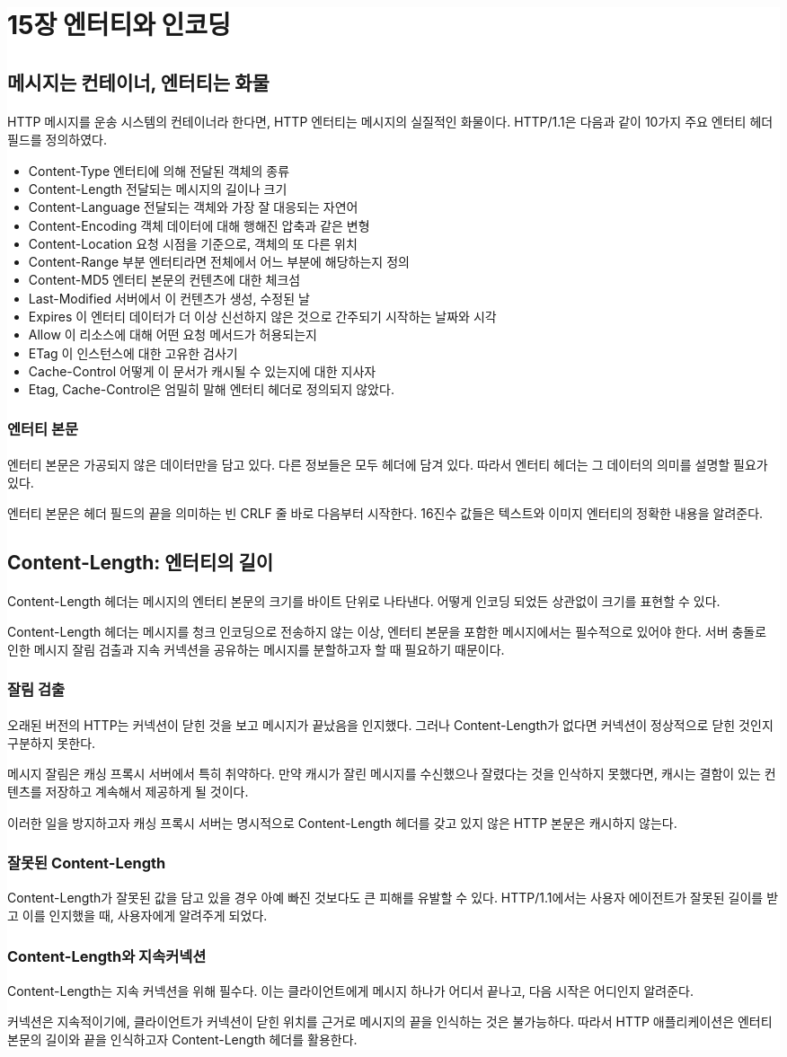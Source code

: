# 15장 엔터티와 인코딩

## 메시지는 컨테이너, 엔터티는 화물

HTTP 메시지를 운송 시스템의 컨테이너라 한다면, HTTP 엔터티는 메시지의 실질적인 화물이다.
HTTP/1.1은 다음과 같이 10가지 주요 엔터티 헤더 필드를 정의하였다.

- Content-Type 엔터티에 의해 전달된 객체의 종류
- Content-Length 전달되는 메시지의 길이나 크기
- Content-Language 전달되는 객체와 가장 잘 대응되는 자연어
- Content-Encoding 객체 데이터에 대해 행해진 압축과 같은 변형
- Content-Location 요청 시점을 기준으로, 객체의 또 다른 위치
- Content-Range 부분 엔터티라면 전체에서 어느 부분에 해당하는지 정의
- Content-MD5 엔터티 본문의 컨텐츠에 대한 체크섬
- Last-Modified 서버에서 이 컨텐츠가 생성, 수정된 날
- Expires 이 엔터티 데이터가 더 이상 신선하지 않은 것으로 간주되기 시작하는 날짜와 시각
- Allow 이 리소스에 대해 어떤 요청 메서드가 허용되는지
- ETag 이 인스턴스에 대한 고유한 검사기
- Cache-Control 어떻게 이 문서가 캐시될 수 있는지에 대한 지사자
- Etag, Cache-Control은 엄밀히 말해 엔터티 헤더로 정의되지 않았다.

### 엔터티 본문

엔터티 본문은 가공되지 않은 데이터만을 담고 있다. 다른 정보들은 모두 헤더에 담겨 있다. 따라서 엔터티 헤더는 그 데이터의 의미를 설명할 필요가 있다.

엔터티 본문은 헤더 필드의 끝을 의미하는 빈 CRLF 줄 바로 다음부터 시작한다. 16진수 값들은 텍스트와 이미지 엔터티의 정확한 내용을 알려준다.

## Content-Length: 엔터티의 길이

Content-Length 헤더는 메시지의 엔터티 본문의 크기를 바이트 단위로 나타낸다. 어떻게 인코딩 되었든 상관없이 크기를 표현할 수 있다.

Content-Length 헤더는 메시지를 청크 인코딩으로 전송하지 않는 이상, 엔터티 본문을 포함한 메시지에서는 필수적으로 있어야 한다. 서버 충돌로 인한 메시지 잘림 검출과 지속 커넥션을 공유하는 메시지를 분할하고자 할 때 필요하기 때문이다.

### 잘림 검출

오래된 버전의 HTTP는 커넥션이 닫힌 것을 보고 메시지가 끝났음을 인지했다. 그러나 Content-Length가 없다면 커넥션이 정상적으로 닫힌 것인지 구분하지 못한다.

메시지 잘림은 캐싱 프록시 서버에서 특히 취약하다. 만약 캐시가 잘린 메시지를 수신했으나 잘렸다는 것을 인삭하지 못했다면, 캐시는 결함이 있는 컨텐츠를 저장하고 계속해서 제공하게 될 것이다.

이러한 일을 방지하고자 캐싱 프록시 서버는 명시적으로 Content-Length 헤더를 갖고 있지 않은 HTTP 본문은 캐시하지 않는다.

### 잘못된 Content-Length

Content-Length가 잘못된 값을 담고 있을 경우 아예 빠진 것보다도 큰 피해를 유발할 수 있다. HTTP/1.1에서는 사용자 에이전트가 잘못된 길이를 받고 이를 인지했을 때, 사용자에게 알려주게 되었다.

### Content-Length와 지속커넥션

Content-Length는 지속 커넥션을 위해 필수다. 이는 클라이언트에게 메시지 하나가 어디서 끝나고, 다음 시작은 어디인지 알려준다.

커넥션은 지속적이기에, 클라이언트가 커넥션이 닫힌 위치를 근거로 메시지의 끝을 인식하는 것은 불가능하다. 따라서 HTTP 애플리케이션은 엔터티 본문의 길이와 끝을 인식하고자 Content-Length 헤더를 활용한다.
